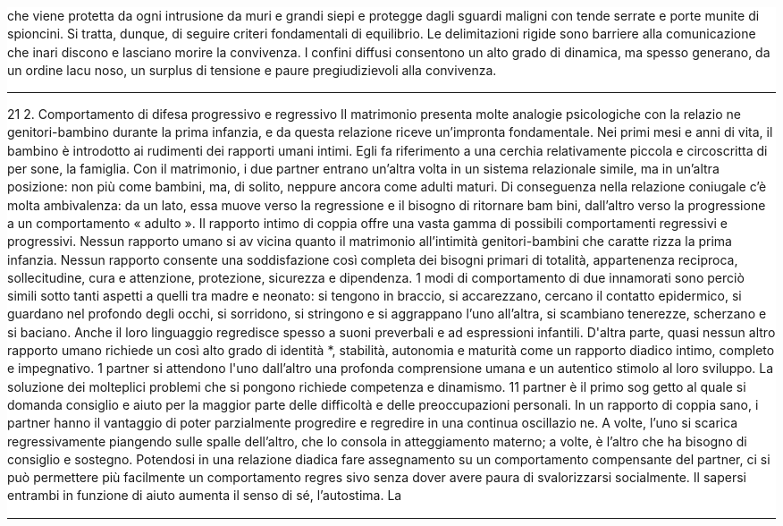 che viene protetta da ogni intrusione da muri e grandi siepi e protegge 
dagli sguardi maligni con tende serrate e porte munite di spioncini.
Si tratta, dunque, di seguire criteri fondamentali di equilibrio. 
Le delimitazioni rigide sono barriere alla comunicazione che inari­
discono e lasciano morire la convivenza. I confini diffusi consentono 
un alto grado di dinamica, ma spesso generano, da un ordine lacu­
noso, un surplus di tensione e paure pregiudizievoli alla convivenza.

---

21
2. Comportamento di difesa progressivo e regressivo
Il matrimonio presenta molte analogie psicologiche con la relazio­
ne genitori-bambino durante la prima infanzia, e da questa relazione 
riceve un’impronta fondamentale. Nei primi mesi e anni di vita, il 
bambino è introdotto ai rudimenti dei rapporti umani intimi. Egli fa 
riferimento a una cerchia relativamente piccola e circoscritta di per­
sone, la famiglia. Con il matrimonio, i due partner entrano un’altra 
volta in un sistema relazionale simile, ma in un’altra posizione: non 
più come bambini, ma, di solito, neppure ancora come adulti maturi. 
Di conseguenza nella relazione coniugale c’è molta ambivalenza: da 
un lato, essa muove verso la regressione e il bisogno di ritornare bam­
bini, dall’altro verso la progressione a un comportamento « adulto ».
Il rapporto intimo di coppia offre una vasta gamma di possibili 
comportamenti regressivi e progressivi. Nessun rapporto umano si av­
vicina quanto il matrimonio all’intimità genitori-bambini che caratte­
rizza la prima infanzia. Nessun rapporto consente una soddisfazione 
così completa dei bisogni primari di totalità, appartenenza reciproca, 
sollecitudine, cura e attenzione, protezione, sicurezza e dipendenza. 
1 modi di comportamento di due innamorati sono perciò simili sotto 
tanti aspetti a quelli tra madre e neonato: si tengono in braccio, si 
accarezzano, cercano il contatto epidermico, si guardano nel profondo 
degli occhi, si sorridono, si stringono e si aggrappano l’uno all’altra, 
si scambiano tenerezze, scherzano e si baciano. Anche il loro linguaggio 
regredisce spesso a suoni preverbali e ad espressioni infantili.
D'altra parte, quasi nessun altro rapporto umano richiede un così 
alto grado di identità *, stabilità, autonomia e maturità come un 
rapporto diadico intimo, completo e impegnativo. 1 partner si attendono 
l'uno dall’altro una profonda comprensione umana e un autentico 
stimolo al loro sviluppo. La soluzione dei molteplici problemi che si 
pongono richiede competenza e dinamismo. 11 partner è il primo sog­
getto al quale si domanda consiglio e aiuto per la maggior parte delle 
difficoltà e delle preoccupazioni personali.
In un rapporto di coppia sano, i partner hanno il vantaggio di 
poter parzialmente progredire e regredire in una continua oscillazio­
ne. A volte, l’uno si scarica regressivamente piangendo sulle spalle 
dell’altro, che lo consola in atteggiamento materno; a volte, è l’altro 
che ha bisogno di consiglio e sostegno. Potendosi in una relazione 
diadica fare assegnamento su un comportamento compensante del 
partner, ci si può permettere più facilmente un comportamento regres­
sivo senza dover avere paura di svalorizzarsi socialmente. Il sapersi 
entrambi in funzione di aiuto aumenta il senso di sé, l’autostima. La 

---